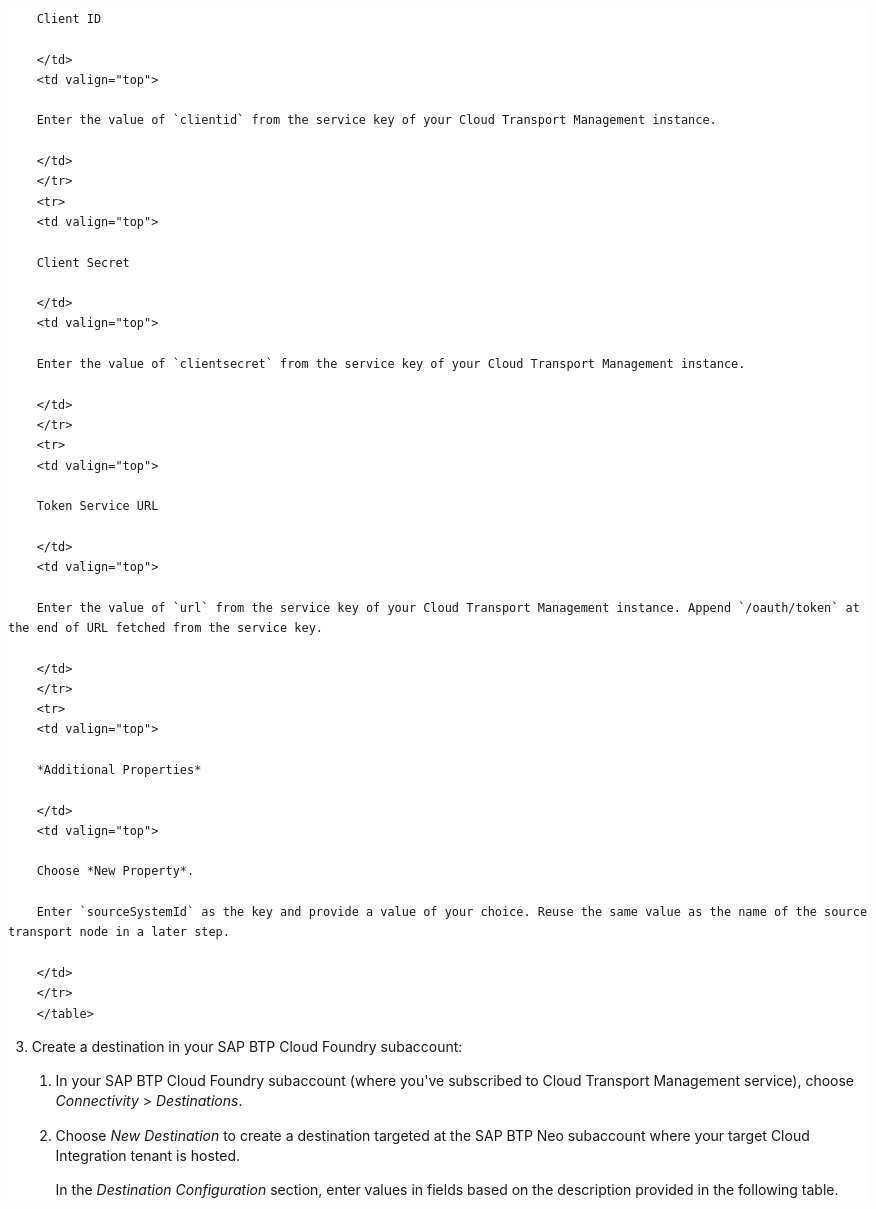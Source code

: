         Client ID
        
        </td>
        <td valign="top">
        
        Enter the value of `clientid` from the service key of your Cloud Transport Management instance.
        
        </td>
        </tr>
        <tr>
        <td valign="top">
        
        Client Secret
        
        </td>
        <td valign="top">
        
        Enter the value of `clientsecret` from the service key of your Cloud Transport Management instance.
        
        </td>
        </tr>
        <tr>
        <td valign="top">
        
        Token Service URL
        
        </td>
        <td valign="top">
        
        Enter the value of `url` from the service key of your Cloud Transport Management instance. Append `/oauth/token` at the end of URL fetched from the service key.
        
        </td>
        </tr>
        <tr>
        <td valign="top">
        
        *Additional Properties* 
        
        </td>
        <td valign="top">
        
        Choose *New Property*.

        Enter `sourceSystemId` as the key and provide a value of your choice. Reuse the same value as the name of the source transport node in a later step.
        
        </td>
        </tr>
        </table>
        

3.  Create a destination in your SAP BTP Cloud Foundry subaccount:

    1.  In your SAP BTP Cloud Foundry subaccount \(where you've subscribed to Cloud Transport Management service\), choose *Connectivity* \> *Destinations*.

    2.  Choose *New Destination* to create a destination targeted at the SAP BTP Neo subaccount where your target Cloud Integration tenant is hosted.

        In the *Destination Configuration* section, enter values in fields based on the description provided in the following table.
